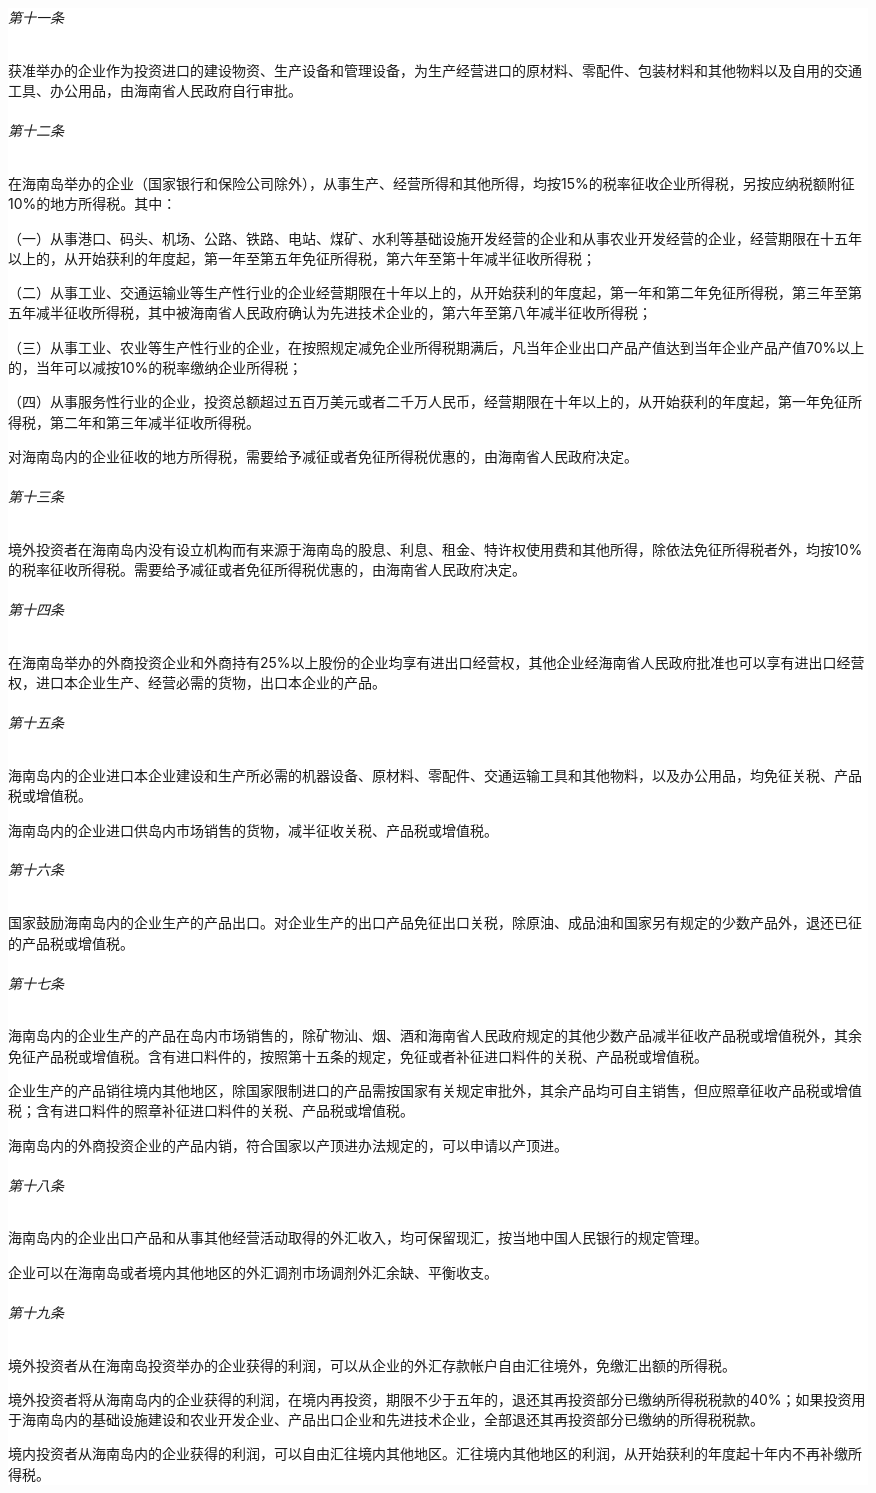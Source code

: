 ###### 第十一条

获准举办的企业作为投资进口的建设物资、生产设备和管理设备，为生产经营进口的原材料、零配件、包装材料和其他物料以及自用的交通工具、办公用品，由海南省人民政府自行审批。

###### 第十二条

在海南岛举办的企业（国家银行和保险公司除外），从事生产、经营所得和其他所得，均按15%的税率征收企业所得税，另按应纳税额附征10%的地方所得税。其中：

（一）从事港口、码头、机场、公路、铁路、电站、煤矿、水利等基础设施开发经营的企业和从事农业开发经营的企业，经营期限在十五年以上的，从开始获利的年度起，第一年至第五年免征所得税，第六年至第十年减半征收所得税；

（二）从事工业、交通运输业等生产性行业的企业经营期限在十年以上的，从开始获利的年度起，第一年和第二年免征所得税，第三年至第五年减半征收所得税，其中被海南省人民政府确认为先进技术企业的，第六年至第八年减半征收所得税；

（三）从事工业、农业等生产性行业的企业，在按照规定减免企业所得税期满后，凡当年企业出口产品产值达到当年企业产品产值70%以上的，当年可以减按10%的税率缴纳企业所得税；

（四）从事服务性行业的企业，投资总额超过五百万美元或者二千万人民币，经营期限在十年以上的，从开始获利的年度起，第一年免征所得税，第二年和第三年减半征收所得税。

对海南岛内的企业征收的地方所得税，需要给予减征或者免征所得税优惠的，由海南省人民政府决定。

###### 第十三条

境外投资者在海南岛内没有设立机构而有来源于海南岛的股息、利息、租金、特许权使用费和其他所得，除依法免征所得税者外，均按10%的税率征收所得税。需要给予减征或者免征所得税优惠的，由海南省人民政府决定。

###### 第十四条

在海南岛举办的外商投资企业和外商持有25%以上股份的企业均享有进出口经营权，其他企业经海南省人民政府批准也可以享有进出口经营权，进口本企业生产、经营必需的货物，出口本企业的产品。

###### 第十五条

海南岛内的企业进口本企业建设和生产所必需的机器设备、原材料、零配件、交通运输工具和其他物料，以及办公用品，均免征关税、产品税或增值税。

海南岛内的企业进口供岛内市场销售的货物，减半征收关税、产品税或增值税。

###### 第十六条

国家鼓励海南岛内的企业生产的产品出口。对企业生产的出口产品免征出口关税，除原油、成品油和国家另有规定的少数产品外，退还已征的产品税或增值税。

###### 第十七条

海南岛内的企业生产的产品在岛内市场销售的，除矿物汕、烟、酒和海南省人民政府规定的其他少数产品减半征收产品税或增值税外，其余免征产品税或增值税。含有进口料件的，按照第十五条的规定，免征或者补征进口料件的关税、产品税或增值税。

企业生产的产品销往境内其他地区，除国家限制进口的产品需按国家有关规定审批外，其余产品均可自主销售，但应照章征收产品税或增值税；含有进口料件的照章补征进口料件的关税、产品税或增值税。

海南岛内的外商投资企业的产品内销，符合国家以产顶进办法规定的，可以申请以产顶进。

###### 第十八条

海南岛内的企业出口产品和从事其他经营活动取得的外汇收入，均可保留现汇，按当地中国人民银行的规定管理。

企业可以在海南岛或者境内其他地区的外汇调剂市场调剂外汇余缺、平衡收支。

###### 第十九条

境外投资者从在海南岛投资举办的企业获得的利润，可以从企业的外汇存款帐户自由汇往境外，免缴汇出额的所得税。

境外投资者将从海南岛内的企业获得的利润，在境内再投资，期限不少于五年的，退还其再投资部分已缴纳所得税税款的40%；如果投资用于海南岛内的基础设施建设和农业开发企业、产品出口企业和先进技术企业，全部退还其再投资部分已缴纳的所得税税款。

境内投资者从海南岛内的企业获得的利润，可以自由汇往境内其他地区。汇往境内其他地区的利润，从开始获利的年度起十年内不再补缴所得税。
